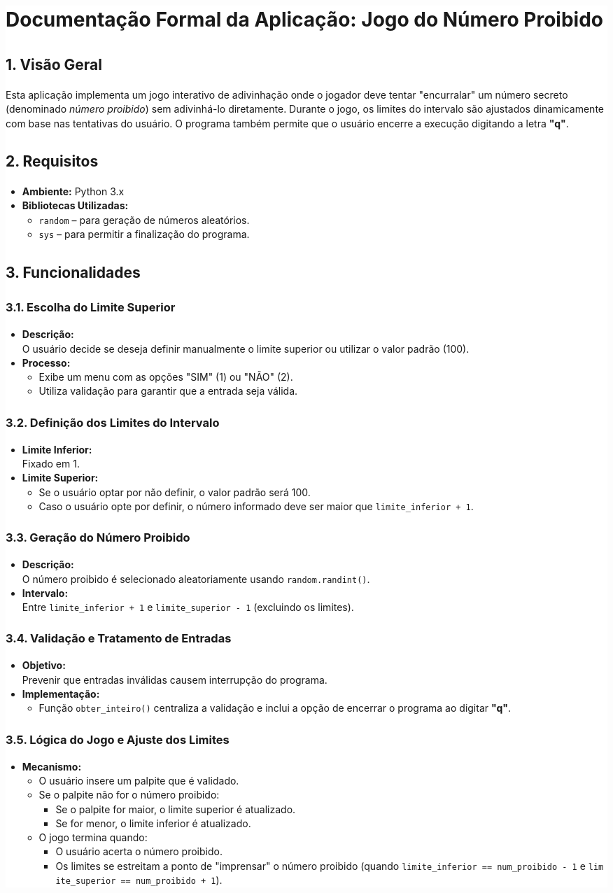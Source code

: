 # Documentação Formal da Aplicação: Jogo do Número Proibido

## 1. Visão Geral

Esta aplicação implementa um jogo interativo de adivinhação onde o jogador deve tentar "encurralar" um número secreto (denominado *número proibido*) sem adivinhá-lo diretamente. Durante o jogo, os limites do intervalo são ajustados dinamicamente com base nas tentativas do usuário. O programa também permite que o usuário encerre a execução digitando a letra **"q"**.

## 2. Requisitos

- **Ambiente:** Python 3.x
- **Bibliotecas Utilizadas:**
  - `random` – para geração de números aleatórios.
  - `sys` – para permitir a finalização do programa.

## 3. Funcionalidades

### 3.1. Escolha do Limite Superior
- **Descrição:**  
  O usuário decide se deseja definir manualmente o limite superior ou utilizar o valor padrão (100).
- **Processo:**  
  - Exibe um menu com as opções "SIM" (1) ou "NÃO" (2).
  - Utiliza validação para garantir que a entrada seja válida.

### 3.2. Definição dos Limites do Intervalo
- **Limite Inferior:**  
  Fixado em 1.
- **Limite Superior:**  
  - Se o usuário optar por não definir, o valor padrão será 100.
  - Caso o usuário opte por definir, o número informado deve ser maior que `limite_inferior + 1`.

### 3.3. Geração do Número Proibido
- **Descrição:**  
  O número proibido é selecionado aleatoriamente usando `random.randint()`.
- **Intervalo:**  
  Entre `limite_inferior + 1` e `limite_superior - 1` (excluindo os limites).

### 3.4. Validação e Tratamento de Entradas
- **Objetivo:**  
  Prevenir que entradas inválidas causem interrupção do programa.
- **Implementação:**  
  - Função `obter_inteiro()` centraliza a validação e inclui a opção de encerrar o programa ao digitar **"q"**.

### 3.5. Lógica do Jogo e Ajuste dos Limites
- **Mecanismo:**  
  - O usuário insere um palpite que é validado.
  - Se o palpite não for o número proibido:
    - Se o palpite for maior, o limite superior é atualizado.
    - Se for menor, o limite inferior é atualizado.
  - O jogo termina quando:
    - O usuário acerta o número proibido.
    - Os limites se estreitam a ponto de "imprensar" o número proibido (quando `limite_inferior == num_proibido - 1` e `limite_superior == num_proibido + 1`).
